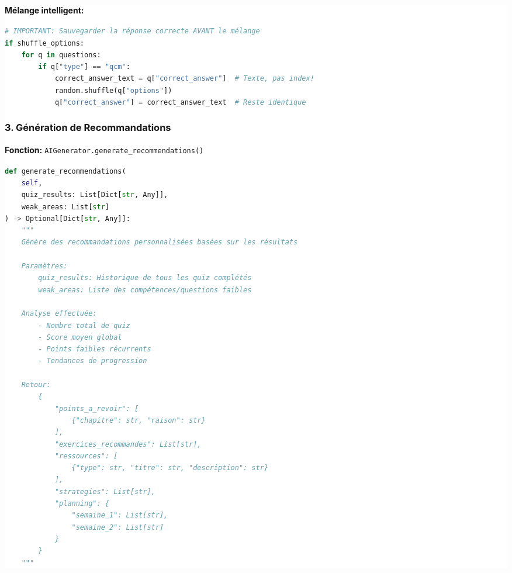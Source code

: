 **Mélange intelligent:**

```python
# IMPORTANT: Sauvegarder la réponse correcte AVANT le mélange
if shuffle_options:
    for q in questions:
        if q["type"] == "qcm":
            correct_answer_text = q["correct_answer"]  # Texte, pas index!
            random.shuffle(q["options"])
            q["correct_answer"] = correct_answer_text  # Reste identique
```

### 3. Génération de Recommandations

**Fonction:** `AIGenerator.generate_recommendations()`

```python
def generate_recommendations(
    self,
    quiz_results: List[Dict[str, Any]],
    weak_areas: List[str]
) -> Optional[Dict[str, Any]]:
    """
    Génère des recommandations personnalisées basées sur les résultats

    Paramètres:
        quiz_results: Historique de tous les quiz complétés
        weak_areas: Liste des compétences/questions faibles

    Analyse effectuée:
        - Nombre total de quiz
        - Score moyen global
        - Points faibles récurrents
        - Tendances de progression

    Retour:
        {
            "points_a_revoir": [
                {"chapitre": str, "raison": str}
            ],
            "exercices_recommandes": List[str],
            "ressources": [
                {"type": str, "titre": str, "description": str}
            ],
            "strategies": List[str],
            "planning": {
                "semaine_1": List[str],
                "semaine_2": List[str]
            }
        }
    """
```
